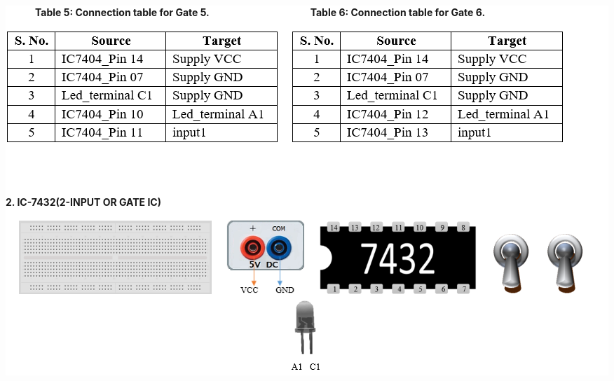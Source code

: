 
&emsp;&emsp;&emsp;**Table 5: Connection table for Gate 5.** &emsp;&emsp;&emsp;&emsp;&emsp;&emsp;&emsp;&emsp;&emsp;&emsp;**Table 6: Connection table for Gate 6.**

![](images/Table1.5.png)&emsp; ![](images/Table1.6.png)   </center>

<br><br>

**2\. IC-7432(2-INPUT OR GATE IC)**

<center>

![](images/board.png "Breadboard")&emsp; ![](images/supply.png "Supply")&emsp; ![](images/ic2.png "IC-7432")&emsp; ![](images/toggle.png "input1")&emsp; ![](images/toggle.png "input2")&emsp; ![](images/led.png "led")  
 